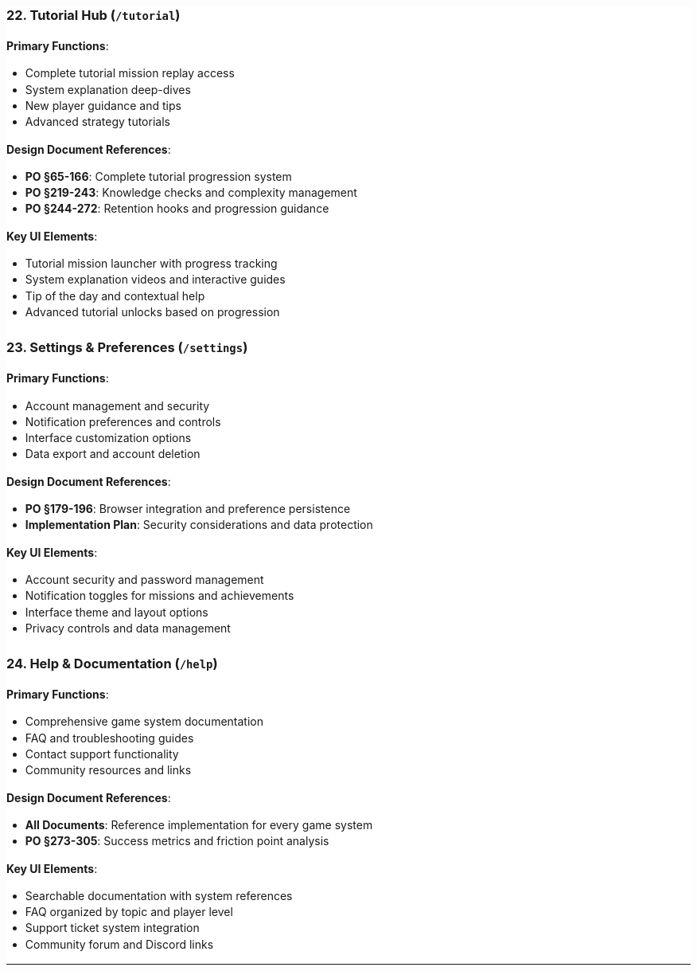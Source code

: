 ### **22. Tutorial Hub** (`/tutorial`)
**Primary Functions**:
- Complete tutorial mission replay access
- System explanation deep-dives
- New player guidance and tips
- Advanced strategy tutorials

**Design Document References**:
- **PO §65-166**: Complete tutorial progression system
- **PO §219-243**: Knowledge checks and complexity management
- **PO §244-272**: Retention hooks and progression guidance

**Key UI Elements**:
- Tutorial mission launcher with progress tracking
- System explanation videos and interactive guides
- Tip of the day and contextual help
- Advanced tutorial unlocks based on progression

### **23. Settings & Preferences** (`/settings`)
**Primary Functions**:
- Account management and security
- Notification preferences and controls
- Interface customization options
- Data export and account deletion

**Design Document References**:
- **PO §179-196**: Browser integration and preference persistence
- **Implementation Plan**: Security considerations and data protection

**Key UI Elements**:
- Account security and password management
- Notification toggles for missions and achievements
- Interface theme and layout options
- Privacy controls and data management

### **24. Help & Documentation** (`/help`)
**Primary Functions**:
- Comprehensive game system documentation
- FAQ and troubleshooting guides
- Contact support functionality
- Community resources and links

**Design Document References**:
- **All Documents**: Reference implementation for every game system
- **PO §273-305**: Success metrics and friction point analysis

**Key UI Elements**:
- Searchable documentation with system references
- FAQ organized by topic and player level
- Support ticket system integration
- Community forum and Discord links

---
